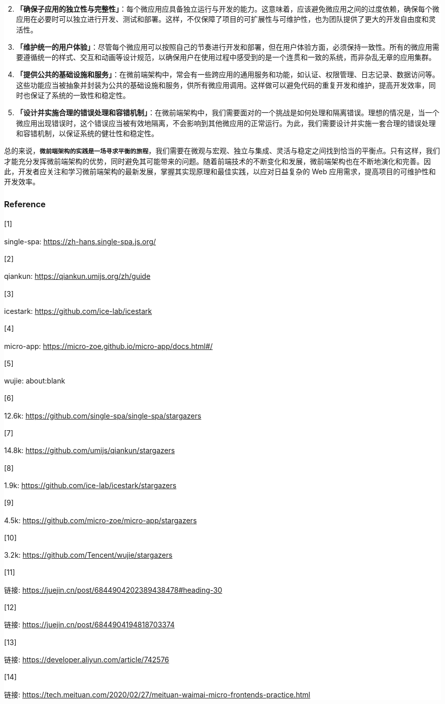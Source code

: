 2.  **「确保子应用的独立性与完整性」**：每个微应用应具备独立运行与开发的能力。这意味着，应该避免微应用之间的过度依赖，确保每个微应用在必要时可以独立进行开发、测试和部署。这样，不仅保障了项目的可扩展性与可维护性，也为团队提供了更大的开发自由度和灵活性。
    
3.  **「维护统一的用户体验」**：尽管每个微应用可以按照自己的节奏进行开发和部署，但在用户体验方面，必须保持一致性。所有的微应用需要遵循统一的样式、交互和动画等设计规范，以确保用户在使用过程中感受到的是一个连贯和一致的系统，而非杂乱无章的应用集群。
    
4.  **「提供公共的基础设施和服务」**：在微前端架构中，常会有一些跨应用的通用服务和功能，如认证、权限管理、日志记录、数据访问等。这些功能应当被抽象并封装为公共的基础设施和服务，供所有微应用调用。这样做可以避免代码的重复开发和维护，提高开发效率，同时也保证了系统的一致性和稳定性。
    
5.  **「设计并实施合理的错误处理和容错机制」**：在微前端架构中，我们需要面对的一个挑战是如何处理和隔离错误。理想的情况是，当一个微应用出现错误时，这个错误应当被有效地隔离，不会影响到其他微应用的正常运行。为此，我们需要设计并实施一套合理的错误处理和容错机制，以保证系统的健壮性和稳定性。
    

总的来说，**`微前端架构的实践是一场寻求平衡的旅程`**，我们需要在微观与宏观、独立与集成、灵活与稳定之间找到恰当的平衡点。只有这样，我们才能充分发挥微前端架构的优势，同时避免其可能带来的问题。随着前端技术的不断变化和发展，微前端架构也在不断地演化和完善。因此，开发者应关注和学习微前端架构的最新发展，掌握其实现原理和最佳实践，以应对日益复杂的 Web 应用需求，提高项目的可维护性和开发效率。

### Reference

[1]

single-spa: https://zh-hans.single-spa.js.org/

[2]

qiankun: https://qiankun.umijs.org/zh/guide

[3]

icestark: https://github.com/ice-lab/icestark

[4]

micro-app: https://micro-zoe.github.io/micro-app/docs.html#/

[5]

wujie: about:blank

[6]

12.6k: https://github.com/single-spa/single-spa/stargazers

[7]

14.8k: https://github.com/umijs/qiankun/stargazers

[8]

1.9k: https://github.com/ice-lab/icestark/stargazers

[9]

4.5k: https://github.com/micro-zoe/micro-app/stargazers

[10]

3.2k: https://github.com/Tencent/wujie/stargazers

[11]

链接: https://juejin.cn/post/6844904202389438478#heading-30

[12]

链接: https://juejin.cn/post/6844904194818703374

[13]

链接: https://developer.aliyun.com/article/742576

[14]

链接: https://tech.meituan.com/2020/02/27/meituan-waimai-micro-frontends-practice.html